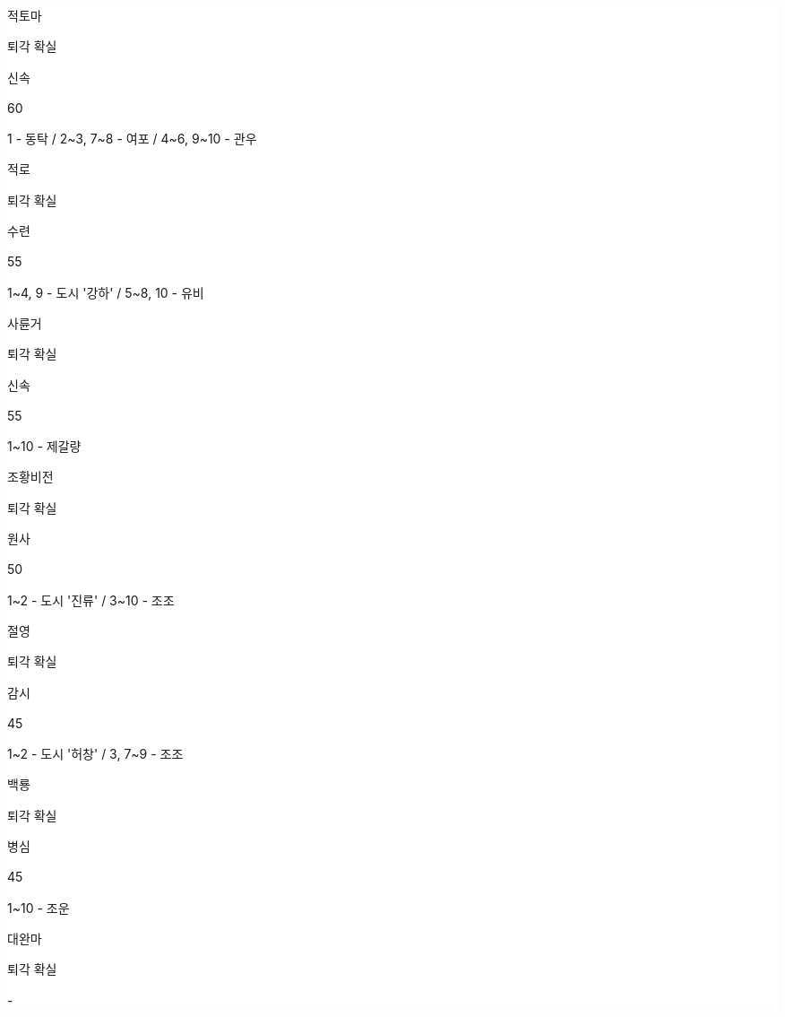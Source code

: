 적토마

퇴각 확실

신속

60

1 - 동탁 / 2~3, 7~8 - 여포 / 4~6, 9~10 - 관우

적로

퇴각 확실

수련

55

1~4, 9 - 도시 '강하' / 5~8, 10 - 유비

사륜거

퇴각 확실

신속

55

1~10 - 제갈량

조황비전

퇴각 확실

원사

50

1~2 - 도시 '진류' / 3~10 - 조조

절영

퇴각 확실

감시

45

1~2 - 도시 '허창' / 3, 7~9 - 조조

백룡

퇴각 확실

병심

45

1~10 - 조운

대완마

퇴각 확실

\-
